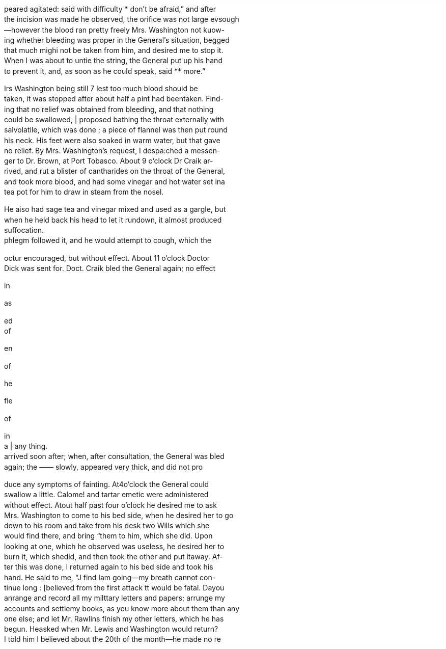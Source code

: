 peared agitated: said with difficulty * don’t be afraid,” and after  
the incision was made he observed, the orifice was not large evsough  
—however the blood ran pretty freely Mrs. Washington not kuow-  
ing whether bleeding was proper in the General’s situation, begged  
that much mighi not be taken from him, and desired me to stop it.  
When I was about to untie the string, the General put up his hand  
to prevent it, and, as soon as he could speak, said ** more.”  
  
Irs Washington being still 7 lest too much blood should be  
taken, it was stopped after about half a pint had beentaken. Find-  
ing that no relief was obtained from bleeding, and that nothing  
could be swallowed, | proposed bathing the throat externally with  
salvolatile, which was done ; a piece of flannel was then put round  
his neck. His feet were also soaked in warm water, but that gave  
no relief. By Mrs. Washington’s request, I despa:ched a messen-  
ger to Dr. Brown, at Port Tobasco. About 9 o’clock Dr Craik ar-  
rived, and rut a blister of cantharides on the throat of the General,  
and took more blood, and had some vinegar and hot water set ina  
tea pot for him to draw in steam from the nosel.  
  
He aiso had sage tea and vinegar mixed and used as a gargle, but  
when he held back his head to let it rundown, it almost produced  
suffocation.  
phlegm followed it, and he would attempt to cough, which the  
  
octur encouraged, but without effect. About 11 o’clock Doctor  
Dick was sent for. Doct. Craik bled the General again; no effect  
  
in  
  
as  
  
ed  
of  
  
en  
  
of  
  
he  
  
fle  
  
of  
  
in  
a | any thing.  
arrived soon after; when, after consultation, the General was bled  
again; the —— slowly, appeared very thick, and did not pro  
  
duce any symptoms of fainting. At4o’clock the General could  
swallow a little. Calome! and tartar emetic were administered  
without effect. Atout half past four o’clock he desired me to ask  
Mrs. Washington to come to his bed side, when he desired her to go  
down to his room and take from his desk two Wills which she  
would find there, and bring “them to him, which she did. Upon  
looking at one, which he observed was useless, he desired her to  
burn it, which shedid, and then took the other and put itaway. Af-  
ter this was done, I returned again to his bed side and took his  
hand. He said to me, “J find Iam going—my breath cannot con-  
tinue long : [believed from the first attack tt would be fatal. Dayou  
anrange and record all my milttary letters and papers; arrunge my  
accounts and settlemy books, as you know more about them than any  
one else; and let Mr. Rawlins finish my other letters, which he has  
begun. Heasked when Mr. Lewis and Washington would return?  
I told him I believed about the 20th of the month—he made no re  
  